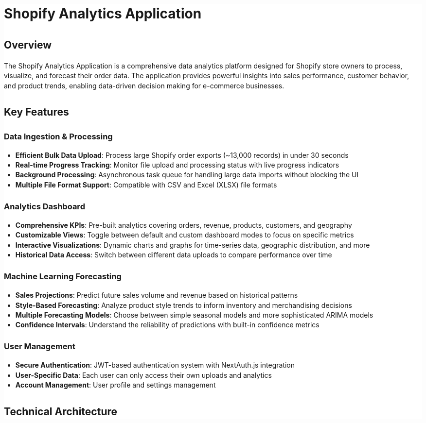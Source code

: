 # Shopify Analytics Application

## Overview

The Shopify Analytics Application is a comprehensive data analytics platform designed for Shopify store owners to process, visualize, and forecast their order data. The application provides powerful insights into sales performance, customer behavior, and product trends, enabling data-driven decision making for e-commerce businesses.

## Key Features

### Data Ingestion & Processing

- **Efficient Bulk Data Upload**: Process large Shopify order exports (~13,000 records) in under 30 seconds
- **Real-time Progress Tracking**: Monitor file upload and processing status with live progress indicators
- **Background Processing**: Asynchronous task queue for handling large data imports without blocking the UI
- **Multiple File Format Support**: Compatible with CSV and Excel (XLSX) file formats

### Analytics Dashboard

- **Comprehensive KPIs**: Pre-built analytics covering orders, revenue, products, customers, and geography
- **Customizable Views**: Toggle between default and custom dashboard modes to focus on specific metrics
- **Interactive Visualizations**: Dynamic charts and graphs for time-series data, geographic distribution, and more
- **Historical Data Access**: Switch between different data uploads to compare performance over time

### Machine Learning Forecasting

- **Sales Projections**: Predict future sales volume and revenue based on historical patterns
- **Style-Based Forecasting**: Analyze product style trends to inform inventory and merchandising decisions
- **Multiple Forecasting Models**: Choose between simple seasonal models and more sophisticated ARIMA models
- **Confidence Intervals**: Understand the reliability of predictions with built-in confidence metrics

### User Management

- **Secure Authentication**: JWT-based authentication system with NextAuth.js integration
- **User-Specific Data**: Each user can only access their own uploads and analytics
- **Account Management**: User profile and settings management

## Technical Architecture
